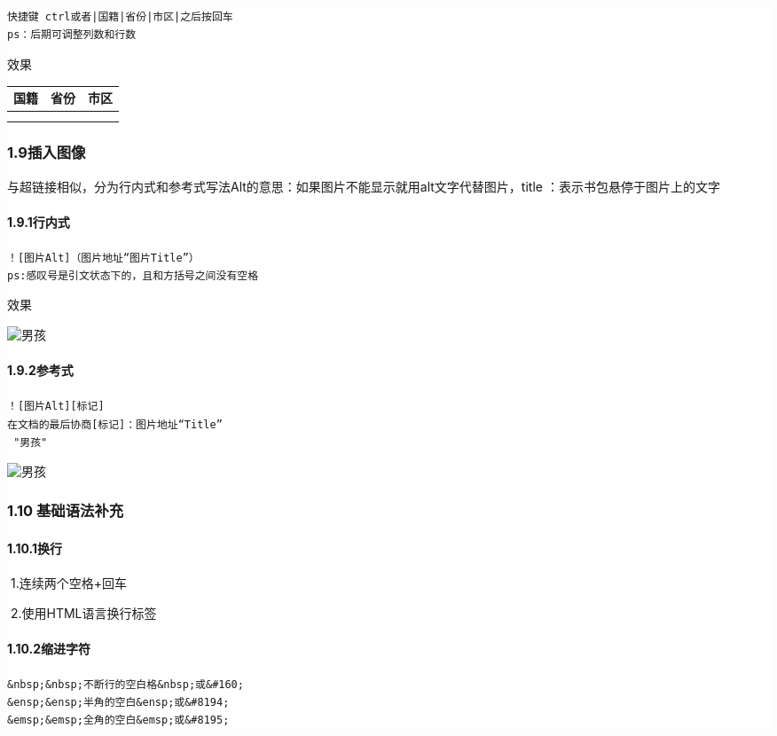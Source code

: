 ```表格
快捷键 ctrl或者|国籍|省份|市区|之后按回车
ps：后期可调整列数和行数
```

效果

| 国籍 | 省份 | 市区 |
| ---- | ---- | ---- |
|      |      |      |
|      |      |      |

### 1.9插入图像

与超链接相似，分为行内式和参考式写法Alt的意思：如果图片不能显示就用alt文字代替图片，title ：表示书包悬停于图片上的文字

#### 1.9.1行内式

```
！[图片Alt]（图片地址“图片Title”）
ps:感叹号是引文状态下的，且和方括号之间没有空格
```

效果

![男孩](https://tvax4.sinaimg.cn/crop.0.0.512.512.180/bfd1651fly8fw54r4xhfuj20e80e8t94.jpg "男孩")

#### 1.9.2参考式



```参考式
！[图片Alt][标记]
在文档的最后协商[标记]：图片地址“Title”
 "男孩"
```

![男孩][boy]

[boy]:https://tvax4.sinaimg.cn/crop.0.0.512.512.180/bfd1651fly8fw54r4xhfuj20e80e8t94.jpg

### 1.10 基础语法补充

#### 1.10.1换行

​	1.连续两个空格+回车

​	2.使用HTML语言换行标签<br>

#### 1.10.2缩进字符

```缩进字符
&nbsp;&nbsp;不断行的空白格&nbsp;或&#160;
&ensp;&ensp;半角的空白&ensp;或&#8194;
&emsp;&emsp;全角的空白&emsp;或&#8195;
```
